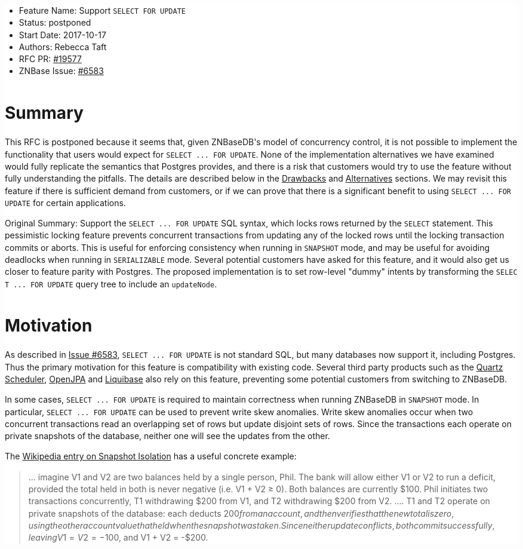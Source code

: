 - Feature Name: Support `SELECT FOR UPDATE`
- Status: postponed
- Start Date: 2017-10-17
- Authors: Rebecca Taft
- RFC PR: [#19577](https://github.com/znbasedb/znbase/pull/19577)
- ZNBase Issue: [#6583](https://github.com/znbasedb/znbase/issues/6583)

# Summary

This RFC is postponed because it seems that, given ZNBaseDB's model of concurrency control, 
it is not possible to implement the functionality that users would expect for `SELECT ... FOR UPDATE`.
None of the implementation alternatives we have examined would fully replicate the semantics that Postgres
provides, and there is a risk that customers would try to use the feature without fully
understanding the pitfalls. The details are described below in the [Drawbacks](#drawbacks) and
[Alternatives](#alternatives) sections. We may revisit this feature if there is sufficient demand from
customers, or if we can prove that there is a significant benefit to using `SELECT ... FOR UPDATE`
for certain applications.

Original Summary: Support the `SELECT ... FOR UPDATE` SQL syntax, which locks rows returned by the `SELECT`
statement. This pessimistic locking feature prevents concurrent transactions from updating
any of the locked rows until the locking transaction commits or aborts. This is useful for 
enforcing consistency when running in `SNAPSHOT` mode, and may be useful for avoiding deadlocks
when running in `SERIALIZABLE` mode. Several potential customers have asked for this feature,
and it would also get us closer to feature parity with Postgres. The proposed implementation is
to set row-level "dummy" intents by transforming the `SELECT ... FOR UPDATE` query tree to
include an `updateNode`.

# Motivation

As described in [Issue #6583](https://github.com/znbasedb/znbase/issues/6583),
`SELECT ... FOR UPDATE` is not standard SQL, but many databases now support it, including
Postgres. Thus the primary motivation for this feature is compatibility with existing code. 
Several third party products such as the [Quartz Scheduler](http://www.quartz-scheduler.org),
[OpenJPA](http://openjpa.apache.org) and [Liquibase](http://www.liquibase.org)
also rely on this feature, preventing some potential customers from switching to ZNBaseDB.

In some cases, `SELECT ... FOR UPDATE` is required to maintain correctness when running ZNBaseDB
in `SNAPSHOT` mode. In particular, `SELECT ... FOR UPDATE` can be used to prevent write skew anomalies.
Write skew anomalies occur when two concurrent transactions read an overlapping set of
rows but update disjoint sets of rows. Since the transactions each operate on private snapshots of
the database, neither one will see the updates from the other.

The [Wikipedia entry on Snapshot Isolation](https://en.wikipedia.org/wiki/Snapshot_isolation) has a
useful concrete example:

> ... imagine V1 and V2 are two balances held by a single person, Phil. The bank will allow either
V1 or V2 to run a deficit, provided the total held in both is never negative (i.e. V1 + V2 ≥ 0).
Both balances are currently $100. Phil initiates two transactions concurrently, T1 withdrawing $200
from V1, and T2 withdrawing $200 from V2. .... T1 and T2 operate on private snapshots of the database:
each deducts $200 from an account, and then verifies that the new total is zero, using the other account
value that held when the snapshot was taken. Since neither update conflicts, both commit successfully,
leaving V1 = V2 = -$100, and V1 + V2 = -$200.
